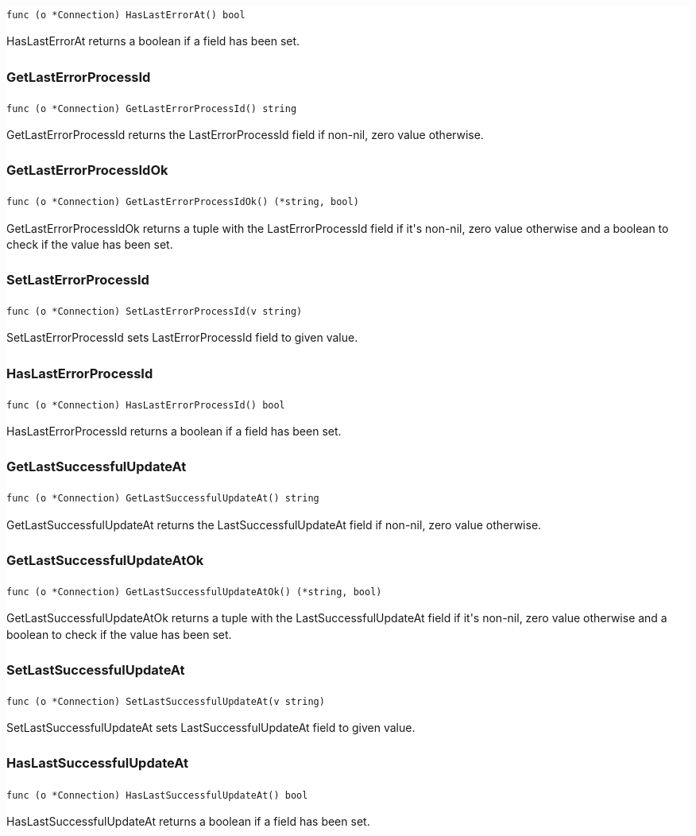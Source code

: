 `func (o *Connection) HasLastErrorAt() bool`

HasLastErrorAt returns a boolean if a field has been set.

### GetLastErrorProcessId

`func (o *Connection) GetLastErrorProcessId() string`

GetLastErrorProcessId returns the LastErrorProcessId field if non-nil, zero value otherwise.

### GetLastErrorProcessIdOk

`func (o *Connection) GetLastErrorProcessIdOk() (*string, bool)`

GetLastErrorProcessIdOk returns a tuple with the LastErrorProcessId field if it's non-nil, zero value otherwise
and a boolean to check if the value has been set.

### SetLastErrorProcessId

`func (o *Connection) SetLastErrorProcessId(v string)`

SetLastErrorProcessId sets LastErrorProcessId field to given value.

### HasLastErrorProcessId

`func (o *Connection) HasLastErrorProcessId() bool`

HasLastErrorProcessId returns a boolean if a field has been set.

### GetLastSuccessfulUpdateAt

`func (o *Connection) GetLastSuccessfulUpdateAt() string`

GetLastSuccessfulUpdateAt returns the LastSuccessfulUpdateAt field if non-nil, zero value otherwise.

### GetLastSuccessfulUpdateAtOk

`func (o *Connection) GetLastSuccessfulUpdateAtOk() (*string, bool)`

GetLastSuccessfulUpdateAtOk returns a tuple with the LastSuccessfulUpdateAt field if it's non-nil, zero value otherwise
and a boolean to check if the value has been set.

### SetLastSuccessfulUpdateAt

`func (o *Connection) SetLastSuccessfulUpdateAt(v string)`

SetLastSuccessfulUpdateAt sets LastSuccessfulUpdateAt field to given value.

### HasLastSuccessfulUpdateAt

`func (o *Connection) HasLastSuccessfulUpdateAt() bool`

HasLastSuccessfulUpdateAt returns a boolean if a field has been set.
